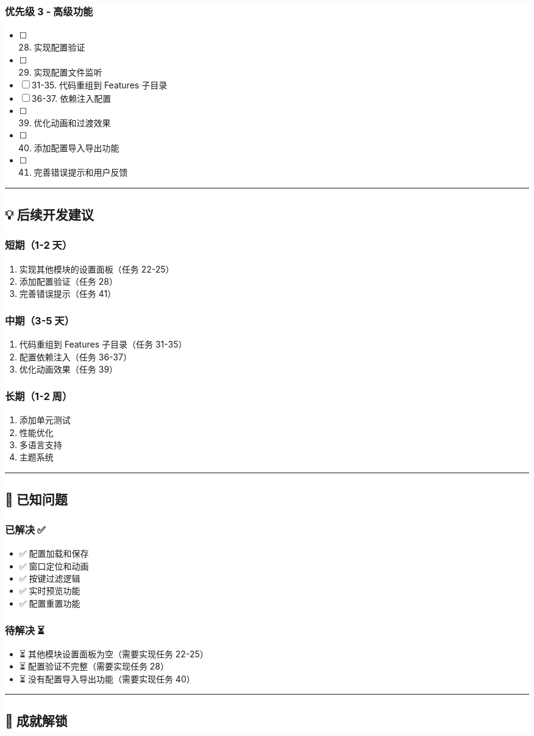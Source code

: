 ### 优先级 3 - 高级功能
- [ ] 28. 实现配置验证
- [ ] 29. 实现配置文件监听
- [ ] 31-35. 代码重组到 Features 子目录
- [ ] 36-37. 依赖注入配置
- [ ] 39. 优化动画和过渡效果
- [ ] 40. 添加配置导入导出功能
- [ ] 41. 完善错误提示和用户反馈

---

## 💡 后续开发建议

### 短期（1-2 天）
1. 实现其他模块的设置面板（任务 22-25）
2. 添加配置验证（任务 28）
3. 完善错误提示（任务 41）

### 中期（3-5 天）
1. 代码重组到 Features 子目录（任务 31-35）
2. 配置依赖注入（任务 36-37）
3. 优化动画效果（任务 39）

### 长期（1-2 周）
1. 添加单元测试
2. 性能优化
3. 多语言支持
4. 主题系统

---

## 🐛 已知问题

### 已解决 ✅
- ✅ 配置加载和保存
- ✅ 窗口定位和动画
- ✅ 按键过滤逻辑
- ✅ 实时预览功能
- ✅ 配置重置功能

### 待解决 ⏳
- ⏳ 其他模块设置面板为空（需要实现任务 22-25）
- ⏳ 配置验证不完整（需要实现任务 28）
- ⏳ 没有配置导入导出功能（需要实现任务 40）

---

## 🎊 成就解锁
